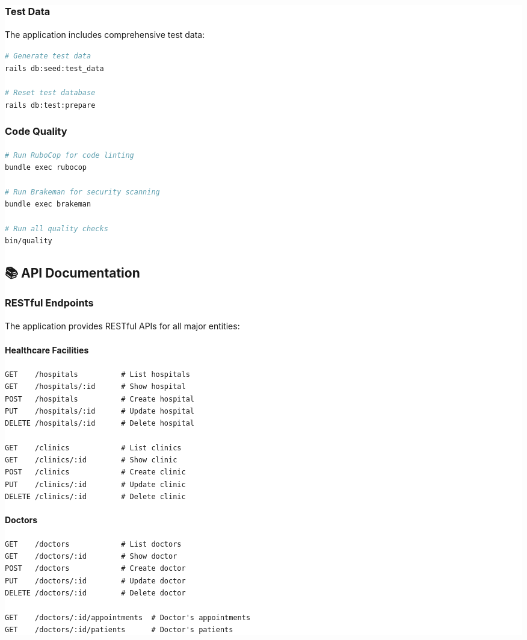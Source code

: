 ### Test Data

The application includes comprehensive test data:

```bash
# Generate test data
rails db:seed:test_data

# Reset test database
rails db:test:prepare
```

### Code Quality

```bash
# Run RuboCop for code linting
bundle exec rubocop

# Run Brakeman for security scanning
bundle exec brakeman

# Run all quality checks
bin/quality
```

## 📚 API Documentation

### RESTful Endpoints

The application provides RESTful APIs for all major entities:

#### Healthcare Facilities
```
GET    /hospitals          # List hospitals
GET    /hospitals/:id      # Show hospital
POST   /hospitals          # Create hospital
PUT    /hospitals/:id      # Update hospital
DELETE /hospitals/:id      # Delete hospital

GET    /clinics            # List clinics
GET    /clinics/:id        # Show clinic
POST   /clinics            # Create clinic
PUT    /clinics/:id        # Update clinic
DELETE /clinics/:id        # Delete clinic
```

#### Doctors
```
GET    /doctors            # List doctors
GET    /doctors/:id        # Show doctor
POST   /doctors            # Create doctor
PUT    /doctors/:id        # Update doctor
DELETE /doctors/:id        # Delete doctor

GET    /doctors/:id/appointments  # Doctor's appointments
GET    /doctors/:id/patients      # Doctor's patients
```
